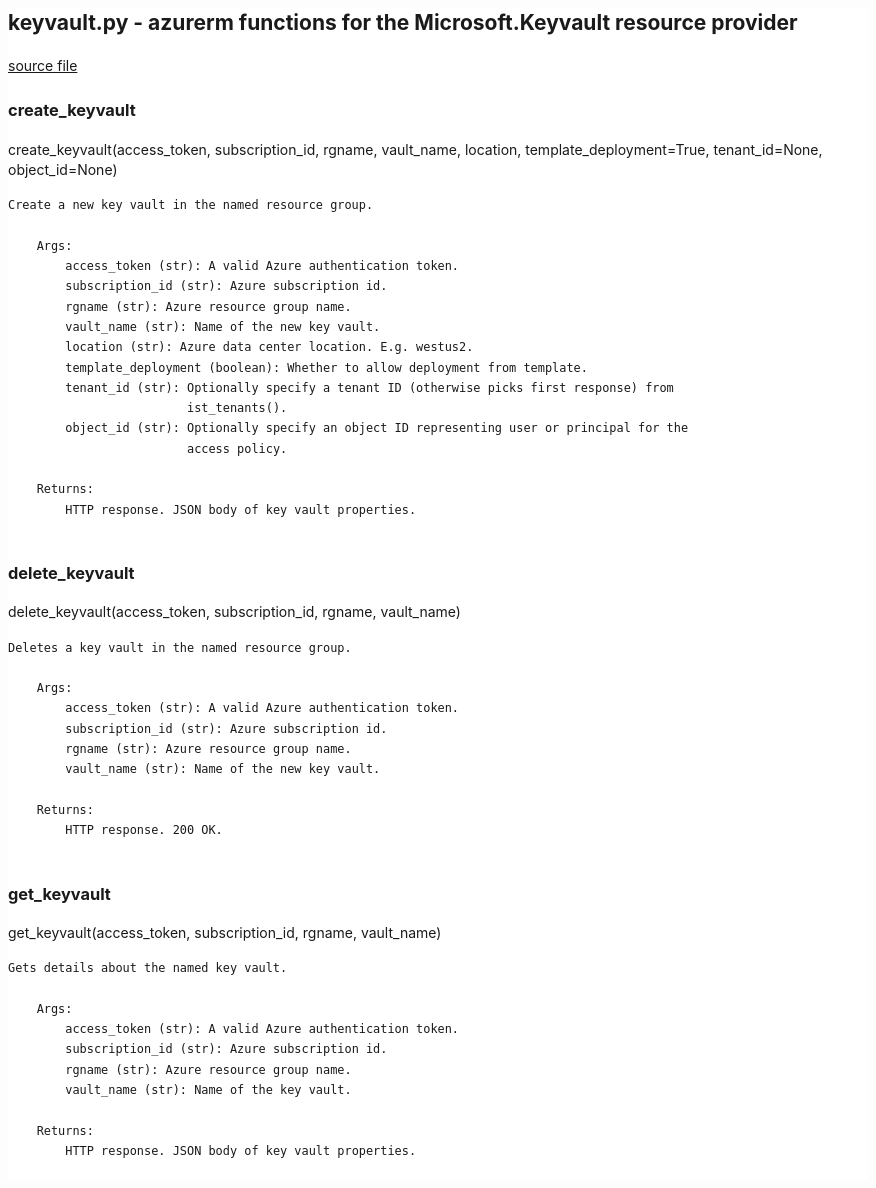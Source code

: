 ## keyvault.py - azurerm functions for the Microsoft.Keyvault resource provider
[source file](../azurerm/keyvault.py)
### create_keyvault
create_keyvault(access_token, subscription_id, rgname, vault_name, location,
                    template_deployment=True, tenant_id=None, object_id=None)

```
Create a new key vault in the named resource group.

    Args:
        access_token (str): A valid Azure authentication token.
        subscription_id (str): Azure subscription id.
        rgname (str): Azure resource group name.
        vault_name (str): Name of the new key vault.
        location (str): Azure data center location. E.g. westus2.
        template_deployment (boolean): Whether to allow deployment from template.
        tenant_id (str): Optionally specify a tenant ID (otherwise picks first response) from
                         ist_tenants().
        object_id (str): Optionally specify an object ID representing user or principal for the
                         access policy.

    Returns:
        HTTP response. JSON body of key vault properties.
    
```

### delete_keyvault
delete_keyvault(access_token, subscription_id, rgname, vault_name)

```
Deletes a key vault in the named resource group.

    Args:
        access_token (str): A valid Azure authentication token.
        subscription_id (str): Azure subscription id.
        rgname (str): Azure resource group name.
        vault_name (str): Name of the new key vault.

    Returns:
        HTTP response. 200 OK.
    
```

### get_keyvault
get_keyvault(access_token, subscription_id, rgname, vault_name)

```
Gets details about the named key vault.

    Args:
        access_token (str): A valid Azure authentication token.
        subscription_id (str): Azure subscription id.
        rgname (str): Azure resource group name.
        vault_name (str): Name of the key vault.

    Returns:
        HTTP response. JSON body of key vault properties.
    
```
